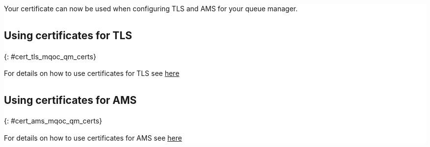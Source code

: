 
Your certificate can now be used when configuring TLS and AMS for your queue manager.

## Using certificates for TLS
{: #cert_tls_mqoc_qm_certs}

For details on how to use certificates for TLS see [here](/docs/services/mqcloud?topic=mqcloud-mqoc_jms_tls)

## Using certificates for AMS
{: #cert_ams_mqoc_qm_certs}

For details on how to use certificates for AMS see [here](/docs/services/mqcloud?topic=mqcloud-mqoc_qm_ams)
